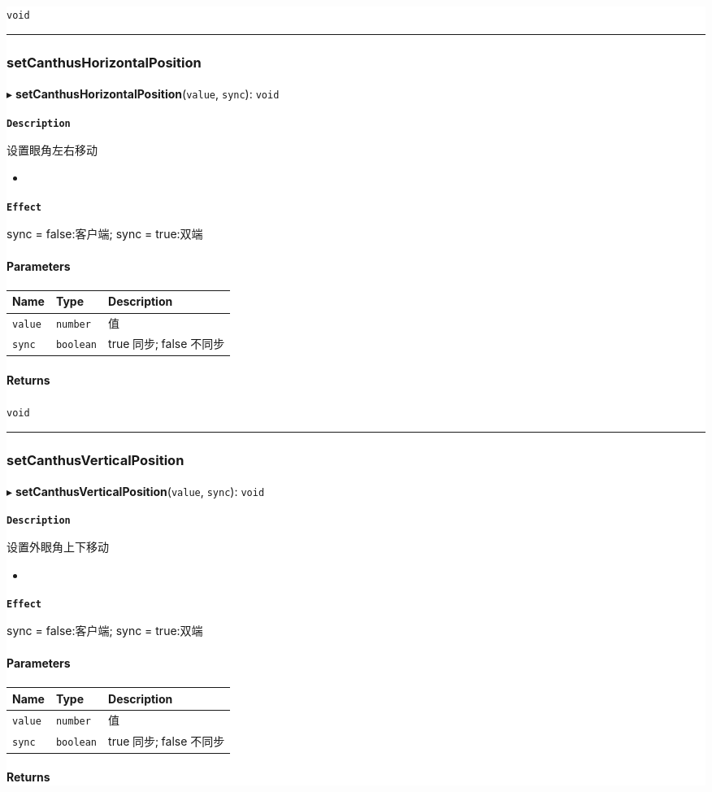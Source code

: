 `void`

---

### setCanthusHorizontalPosition

▸ **setCanthusHorizontalPosition**(`value`, `sync`): `void`

**`Description`**

设置眼角左右移动

-

**`Effect`**

sync = false:客户端;
sync = true:双端

#### Parameters

| Name    | Type      | Description             |
| :------ | :-------- | :---------------------- |
| `value` | `number`  | 值                      |
| `sync`  | `boolean` | true 同步; false 不同步 |

#### Returns

`void`

---

### setCanthusVerticalPosition

▸ **setCanthusVerticalPosition**(`value`, `sync`): `void`

**`Description`**

设置外眼角上下移动

-

**`Effect`**

sync = false:客户端;
sync = true:双端

#### Parameters

| Name    | Type      | Description             |
| :------ | :-------- | :---------------------- |
| `value` | `number`  | 值                      |
| `sync`  | `boolean` | true 同步; false 不同步 |

#### Returns
